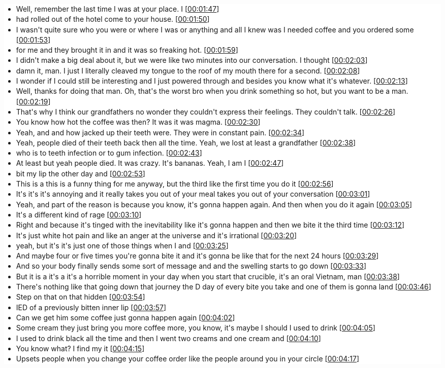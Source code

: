 *  Well, remember the last time I was at your place. I [[00:01:47](https://www.youtube.com/watch?v=ryokmO9MeBw&t=107.47999999999999s)]
*  had rolled out of the hotel come to your house. [[00:01:50](https://www.youtube.com/watch?v=ryokmO9MeBw&t=110.88000000000001s)]
*  I wasn't quite sure who you were or where I was or anything and all I knew was I needed coffee and you ordered some [[00:01:53](https://www.youtube.com/watch?v=ryokmO9MeBw&t=113.32000000000001s)]
*  for me and they brought it in and it was so freaking hot. [[00:01:59](https://www.youtube.com/watch?v=ryokmO9MeBw&t=119.44s)]
*  I didn't make a big deal about it, but we were like two minutes into our conversation. I thought [[00:02:03](https://www.youtube.com/watch?v=ryokmO9MeBw&t=123.80000000000001s)]
*  damn it, man. I just I literally cleaved my tongue to the roof of my mouth there for a second. [[00:02:08](https://www.youtube.com/watch?v=ryokmO9MeBw&t=128.92000000000002s)]
*  I wonder if I could still be interesting and I just powered through and besides you know what it's whatever. [[00:02:13](https://www.youtube.com/watch?v=ryokmO9MeBw&t=133.92000000000002s)]
*  Well, thanks for doing that man. Oh, that's the worst bro when you drink something so hot, but you want to be a man. [[00:02:19](https://www.youtube.com/watch?v=ryokmO9MeBw&t=139.35999999999999s)]
*  That's why I think our grandfathers no wonder they couldn't express their feelings. They couldn't talk. [[00:02:26](https://www.youtube.com/watch?v=ryokmO9MeBw&t=146.35999999999999s)]
*  You know how hot the coffee was then? It was it was magma. [[00:02:30](https://www.youtube.com/watch?v=ryokmO9MeBw&t=150.64s)]
*  Yeah, and and how jacked up their teeth were. They were in constant pain. [[00:02:34](https://www.youtube.com/watch?v=ryokmO9MeBw&t=154.51999999999998s)]
*  Yeah, people died of their teeth back then all the time. Yeah, we lost at least a grandfather [[00:02:38](https://www.youtube.com/watch?v=ryokmO9MeBw&t=158.5s)]
*  who is to teeth infection or to gum infection. [[00:02:43](https://www.youtube.com/watch?v=ryokmO9MeBw&t=163.23999999999998s)]
*  At least but yeah people died. It was crazy. It's bananas. Yeah, I am I [[00:02:47](https://www.youtube.com/watch?v=ryokmO9MeBw&t=167.04s)]
*  bit my lip the other day and [[00:02:53](https://www.youtube.com/watch?v=ryokmO9MeBw&t=173.28s)]
*  This is a this is a funny thing for me anyway, but the third like the first time you do it [[00:02:56](https://www.youtube.com/watch?v=ryokmO9MeBw&t=176.68s)]
*  It's it's it's annoying and it really takes you out of your meal takes you out of your conversation [[00:03:01](https://www.youtube.com/watch?v=ryokmO9MeBw&t=181.12s)]
*  Yeah, and part of the reason is because you know, it's gonna happen again. And then when you do it again [[00:03:05](https://www.youtube.com/watch?v=ryokmO9MeBw&t=185.35999999999999s)]
*  It's a different kind of rage [[00:03:10](https://www.youtube.com/watch?v=ryokmO9MeBw&t=190.76s)]
*  Right and because it's tinged with the inevitability like it's gonna happen and then we bite it the third time [[00:03:12](https://www.youtube.com/watch?v=ryokmO9MeBw&t=192.92s)]
*  It's just white hot pain and like an anger at the universe and it's irrational [[00:03:20](https://www.youtube.com/watch?v=ryokmO9MeBw&t=200.32s)]
*  yeah, but it's it's just one of those things when I and [[00:03:25](https://www.youtube.com/watch?v=ryokmO9MeBw&t=205.79999999999998s)]
*  And maybe four or five times you're gonna bite it and it's gonna be like that for the next 24 hours [[00:03:29](https://www.youtube.com/watch?v=ryokmO9MeBw&t=209.79999999999998s)]
*  And so your body finally sends some sort of message and and the swelling starts to go down [[00:03:33](https://www.youtube.com/watch?v=ryokmO9MeBw&t=213.68s)]
*  But it is a it's a it's a horrible moment in your day when you start that crucible, it's an oral Vietnam, man [[00:03:38](https://www.youtube.com/watch?v=ryokmO9MeBw&t=218.92000000000002s)]
*  There's nothing like that going down that journey the D day of every bite you take and one of them is gonna land [[00:03:46](https://www.youtube.com/watch?v=ryokmO9MeBw&t=226.64000000000001s)]
*  Step on that on that hidden [[00:03:54](https://www.youtube.com/watch?v=ryokmO9MeBw&t=234.08s)]
*  IED of a previously bitten inner lip [[00:03:57](https://www.youtube.com/watch?v=ryokmO9MeBw&t=237.36s)]
*  Can we get him some coffee just gonna happen again [[00:04:02](https://www.youtube.com/watch?v=ryokmO9MeBw&t=242.28s)]
*  Some cream they just bring you more coffee more, you know, it's maybe I should I used to drink [[00:04:05](https://www.youtube.com/watch?v=ryokmO9MeBw&t=245.72s)]
*  I used to drink black all the time and then I went two creams and one cream and [[00:04:10](https://www.youtube.com/watch?v=ryokmO9MeBw&t=250.48s)]
*  You know what? I find my it [[00:04:15](https://www.youtube.com/watch?v=ryokmO9MeBw&t=255.07999999999998s)]
*  Upsets people when you change your coffee order like the people around you in your circle [[00:04:17](https://www.youtube.com/watch?v=ryokmO9MeBw&t=257.52s)]